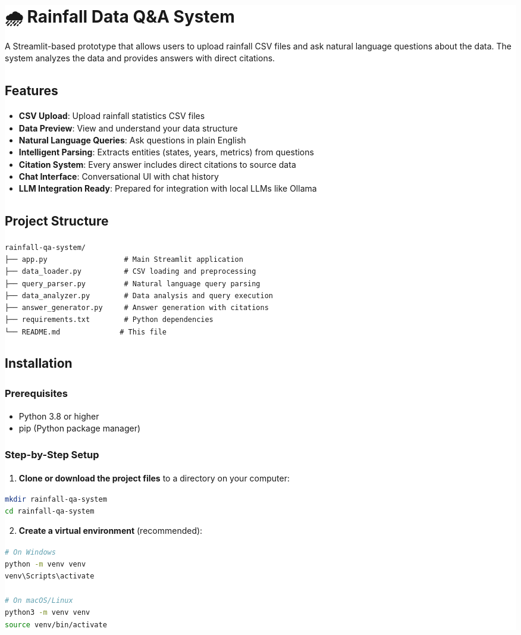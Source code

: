 # 🌧️ Rainfall Data Q&A System

A Streamlit-based prototype that allows users to upload rainfall CSV files and ask natural language questions about the data. The system analyzes the data and provides answers with direct citations.

## Features

- **CSV Upload**: Upload rainfall statistics CSV files
- **Data Preview**: View and understand your data structure
- **Natural Language Queries**: Ask questions in plain English
- **Intelligent Parsing**: Extracts entities (states, years, metrics) from questions
- **Citation System**: Every answer includes direct citations to source data
- **Chat Interface**: Conversational UI with chat history
- **LLM Integration Ready**: Prepared for integration with local LLMs like Ollama

## Project Structure

```
rainfall-qa-system/
├── app.py                  # Main Streamlit application
├── data_loader.py          # CSV loading and preprocessing
├── query_parser.py         # Natural language query parsing
├── data_analyzer.py        # Data analysis and query execution
├── answer_generator.py     # Answer generation with citations
├── requirements.txt        # Python dependencies
└── README.md              # This file
```

## Installation

### Prerequisites

- Python 3.8 or higher
- pip (Python package manager)

### Step-by-Step Setup

1. **Clone or download the project files** to a directory on your computer:

```bash
mkdir rainfall-qa-system
cd rainfall-qa-system
```

2. **Create a virtual environment** (recommended):

```bash
# On Windows
python -m venv venv
venv\Scripts\activate

# On macOS/Linux
python3 -m venv venv
source venv/bin/activate
```
